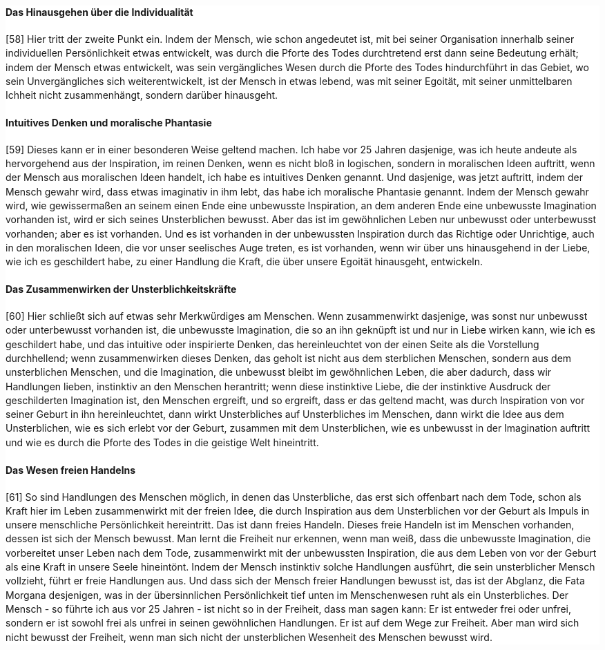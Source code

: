 #### Das Hinausgehen über die Individualität

[58] Hier tritt der zweite Punkt ein. Indem der Mensch, wie schon angedeutet ist, mit bei seiner Organisation innerhalb seiner individuellen Persönlichkeit etwas entwickelt, was durch die Pforte des Todes durchtretend erst dann seine Bedeutung erhält; indem der Mensch etwas entwickelt, was sein vergängliches Wesen durch die Pforte des Todes hindurchführt in das Gebiet, wo sein Unvergängliches sich weiterentwickelt, ist der Mensch in etwas lebend, was mit seiner Egoität, mit seiner unmittelbaren Ichheit nicht zusammenhängt, sondern darüber hinausgeht.

#### Intuitives Denken und moralische Phantasie

[59] Dieses kann er in einer besonderen Weise geltend machen. Ich habe vor 25 Jahren dasjenige, was ich heute andeute als hervorgehend aus der Inspiration, im reinen Denken, wenn es nicht bloß in logischen, sondern in moralischen Ideen auftritt, wenn der Mensch aus moralischen Ideen handelt, ich habe es intuitives Denken genannt. Und dasjenige, was jetzt auftritt, indem der Mensch gewahr wird, dass etwas imaginativ in ihm lebt, das habe ich moralische Phantasie genannt. Indem der Mensch gewahr wird, wie gewissermaßen an seinem einen Ende eine unbewusste Inspiration, an dem anderen Ende eine unbewusste Imagination vorhanden ist, wird er sich seines Unsterblichen bewusst. Aber das ist im gewöhnlichen Leben nur unbewusst oder unterbewusst vorhanden; aber es ist vorhanden. Und es ist vorhanden in der unbewussten Inspiration durch das Richtige oder Unrichtige, auch in den moralischen Ideen, die vor unser seelisches Auge treten, es ist vorhanden, wenn wir über uns hinausgehend in der Liebe, wie ich es geschildert habe, zu einer Handlung die Kraft, die über unsere Egoität hinausgeht, entwickeln.

#### Das Zusammenwirken der Unsterblichkeitskräfte

[60] Hier schließt sich auf etwas sehr Merkwürdiges am Menschen. Wenn zusammenwirkt dasjenige, was sonst nur unbewusst oder unterbewusst vorhanden ist, die unbewusste Imagination, die so an ihn geknüpft ist und nur in Liebe wirken kann, wie ich es geschildert habe, und das intuitive oder inspirierte Denken, das hereinleuchtet von der einen Seite als die Vorstellung durchhellend; wenn zusammenwirken dieses Denken, das geholt ist nicht aus dem sterblichen Menschen, sondern aus dem unsterblichen Menschen, und die Imagination, die unbewusst bleibt im gewöhnlichen Leben, die aber dadurch, dass wir Handlungen lieben, instinktiv an den Menschen herantritt; wenn diese instinktive Liebe, die der instinktive Ausdruck der geschilderten Imagination ist, den Menschen ergreift, und so ergreift, dass er das geltend macht, was durch Inspiration von vor seiner Geburt in ihn hereinleuchtet, dann wirkt Unsterbliches auf Unsterbliches im Menschen, dann wirkt die Idee aus dem Unsterblichen, wie es sich erlebt vor der Geburt, zusammen mit dem Unsterblichen, wie es unbewusst in der Imagination auftritt und wie es durch die Pforte des Todes in die geistige Welt hineintritt.

#### Das Wesen freien Handelns

[61] So sind Handlungen des Menschen möglich, in denen das Unsterbliche, das erst sich offenbart nach dem Tode, schon als Kraft hier im Leben zusammenwirkt mit der freien Idee, die durch Inspiration aus dem Unsterblichen vor der Geburt als Impuls in unsere menschliche Persönlichkeit hereintritt. Das ist dann freies Handeln. Dieses freie Handeln ist im Menschen vorhanden, dessen ist sich der Mensch bewusst. Man lernt die Freiheit nur erkennen, wenn man weiß, dass die unbewusste Imagination, die vorbereitet unser Leben nach dem Tode, zusammenwirkt mit der unbewussten Inspiration, die aus dem Leben von vor der Geburt als eine Kraft in unsere Seele hineintönt. Indem der Mensch instinktiv solche Handlungen ausführt, die sein unsterblicher Mensch vollzieht, führt er freie Handlungen aus. Und dass sich der Mensch freier Handlungen bewusst ist, das ist der Abglanz, die Fata Morgana desjenigen, was in der übersinnlichen Persönlichkeit tief unten im Menschenwesen ruht als ein Unsterbliches. Der Mensch - so führte ich aus vor 25 Jahren - ist nicht so in der Freiheit, dass man sagen kann: Er ist entweder frei oder unfrei, sondern er ist sowohl frei als unfrei in seinen gewöhnlichen Handlungen. Er ist auf dem Wege zur Freiheit. Aber man wird sich nicht bewusst der Freiheit, wenn man sich nicht der unsterblichen Wesenheit des Menschen bewusst wird.
